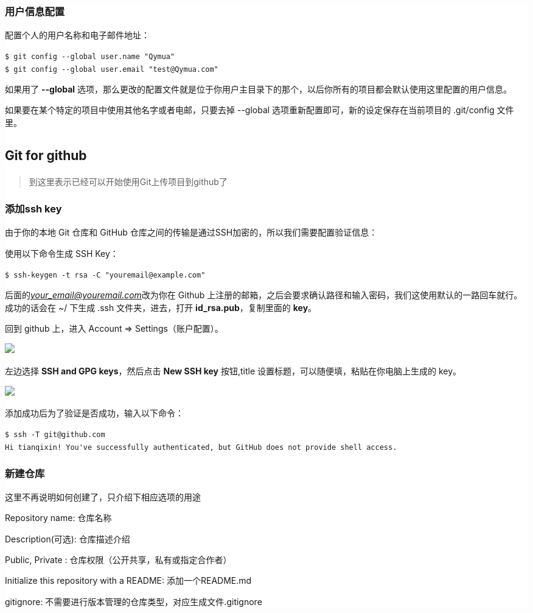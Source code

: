 ### 用户信息配置

配置个人的用户名称和电子邮件地址：

```
$ git config --global user.name "Qymua"
$ git config --global user.email "test@Qymua.com"
```

如果用了 **--global** 选项，那么更改的配置文件就是位于你用户主目录下的那个，以后你所有的项目都会默认使用这里配置的用户信息。

如果要在某个特定的项目中使用其他名字或者电邮，只要去掉 --global 选项重新配置即可，新的设定保存在当前项目的 .git/config 文件里。

## Git for github

> 到这里表示已经可以开始使用Git上传项目到github了

### 添加ssh key

由于你的本地 Git 仓库和 GitHub 仓库之间的传输是通过SSH加密的，所以我们需要配置验证信息：

使用以下命令生成 SSH Key：

```
$ ssh-keygen -t rsa -C "youremail@example.com"
```

后面的*your_email@youremail.com*改为你在 Github 上注册的邮箱，之后会要求确认路径和输入密码，我们这使用默认的一路回车就行。成功的话会在 ~/ 下生成 .ssh 文件夹，进去，打开 **id_rsa.pub**，复制里面的 **key**。

回到 github 上，进入 Account => Settings（账户配置）。

![](https://cdn.jsdelivr.net/gh/qoo3/imgur@master/bookmaker/1589473146306.jpg)

左边选择 **SSH and GPG keys**，然后点击 **New SSH key** 按钮,title 设置标题，可以随便填，粘贴在你电脑上生成的 key。

![](https://cdn.jsdelivr.net/gh/qoo3/imgur@master/bookmaker/1589473146422.jpg)

添加成功后为了验证是否成功，输入以下命令：

```
$ ssh -T git@github.com
Hi tianqixin! You've successfully authenticated, but GitHub does not provide shell access.
```

### 新建仓库

这里不再说明如何创建了，只介绍下相应选项的用途

Repository name: 仓库名称

Description(可选): 仓库描述介绍

Public, Private : 仓库权限（公开共享，私有或指定合作者）

Initialize this repository with a README: 添加一个README.md

gitignore: 不需要进行版本管理的仓库类型，对应生成文件.gitignore
